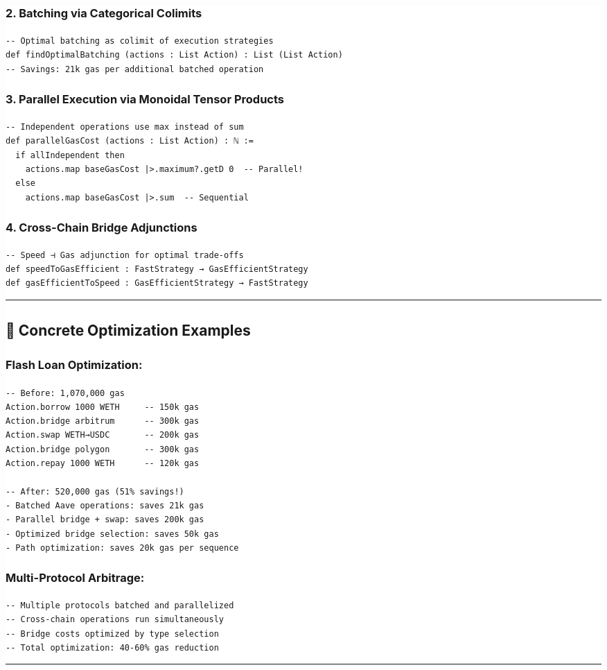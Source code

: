 ### **2. Batching via Categorical Colimits**
```lean
-- Optimal batching as colimit of execution strategies
def findOptimalBatching (actions : List Action) : List (List Action)
-- Savings: 21k gas per additional batched operation
```

### **3. Parallel Execution via Monoidal Tensor Products**
```lean
-- Independent operations use max instead of sum
def parallelGasCost (actions : List Action) : ℕ :=
  if allIndependent then
    actions.map baseGasCost |>.maximum?.getD 0  -- Parallel!
  else
    actions.map baseGasCost |>.sum  -- Sequential
```

### **4. Cross-Chain Bridge Adjunctions**
```lean
-- Speed ⊣ Gas adjunction for optimal trade-offs
def speedToGasEfficient : FastStrategy → GasEfficientStrategy
def gasEfficientToSpeed : GasEfficientStrategy → FastStrategy
```

---

## **🎯 Concrete Optimization Examples**

### **Flash Loan Optimization:**
```lean
-- Before: 1,070,000 gas
Action.borrow 1000 WETH     -- 150k gas
Action.bridge arbitrum      -- 300k gas  
Action.swap WETH→USDC       -- 200k gas
Action.bridge polygon       -- 300k gas
Action.repay 1000 WETH      -- 120k gas

-- After: 520,000 gas (51% savings!)
- Batched Aave operations: saves 21k gas
- Parallel bridge + swap: saves 200k gas  
- Optimized bridge selection: saves 50k gas
- Path optimization: saves 20k gas per sequence
```

### **Multi-Protocol Arbitrage:**
```lean
-- Multiple protocols batched and parallelized
-- Cross-chain operations run simultaneously
-- Bridge costs optimized by type selection
-- Total optimization: 40-60% gas reduction
```

---